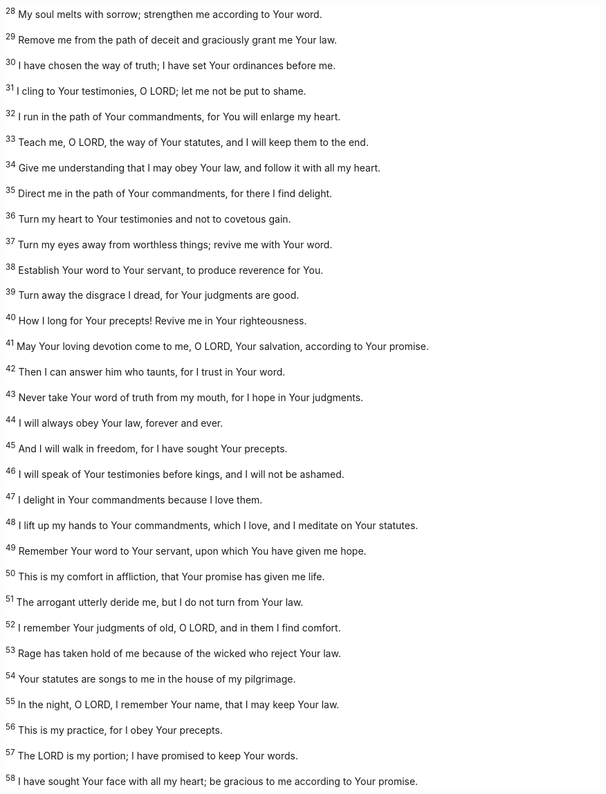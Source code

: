 <sup>28</sup> My soul melts with sorrow; strengthen me according to Your word. 

<sup>29</sup> Remove me from the path of deceit and graciously grant me Your law. 

<sup>30</sup> I have chosen the way of truth; I have set Your ordinances before me. 

<sup>31</sup> I cling to Your testimonies, O LORD; let me not be put to shame. 

<sup>32</sup> I run in the path of Your commandments, for You will enlarge my heart. 

<sup>33</sup> Teach me, O LORD, the way of Your statutes, and I will keep them to the end. 

<sup>34</sup> Give me understanding that I may obey Your law, and follow it with all my heart. 

<sup>35</sup> Direct me in the path of Your commandments, for there I find delight. 

<sup>36</sup> Turn my heart to Your testimonies and not to covetous gain. 

<sup>37</sup> Turn my eyes away from worthless things; revive me with Your word. 

<sup>38</sup> Establish Your word to Your servant, to produce reverence for You. 

<sup>39</sup> Turn away the disgrace I dread, for Your judgments are good. 

<sup>40</sup> How I long for Your precepts! Revive me in Your righteousness. 

<sup>41</sup> May Your loving devotion come to me, O LORD, Your salvation, according to Your promise. 

<sup>42</sup> Then I can answer him who taunts, for I trust in Your word. 

<sup>43</sup> Never take Your word of truth from my mouth, for I hope in Your judgments. 

<sup>44</sup> I will always obey Your law, forever and ever. 

<sup>45</sup> And I will walk in freedom, for I have sought Your precepts. 

<sup>46</sup> I will speak of Your testimonies before kings, and I will not be ashamed. 

<sup>47</sup> I delight in Your commandments because I love them. 

<sup>48</sup> I lift up my hands to Your commandments, which I love, and I meditate on Your statutes. 

<sup>49</sup> Remember Your word to Your servant, upon which You have given me hope. 

<sup>50</sup> This is my comfort in affliction, that Your promise has given me life. 

<sup>51</sup> The arrogant utterly deride me, but I do not turn from Your law. 

<sup>52</sup> I remember Your judgments of old, O LORD, and in them I find comfort. 

<sup>53</sup> Rage has taken hold of me because of the wicked who reject Your law. 

<sup>54</sup> Your statutes are songs to me in the house of my pilgrimage. 

<sup>55</sup> In the night, O LORD, I remember Your name, that I may keep Your law. 

<sup>56</sup> This is my practice, for I obey Your precepts. 

<sup>57</sup> The LORD is my portion; I have promised to keep Your words. 

<sup>58</sup> I have sought Your face with all my heart; be gracious to me according to Your promise. 
